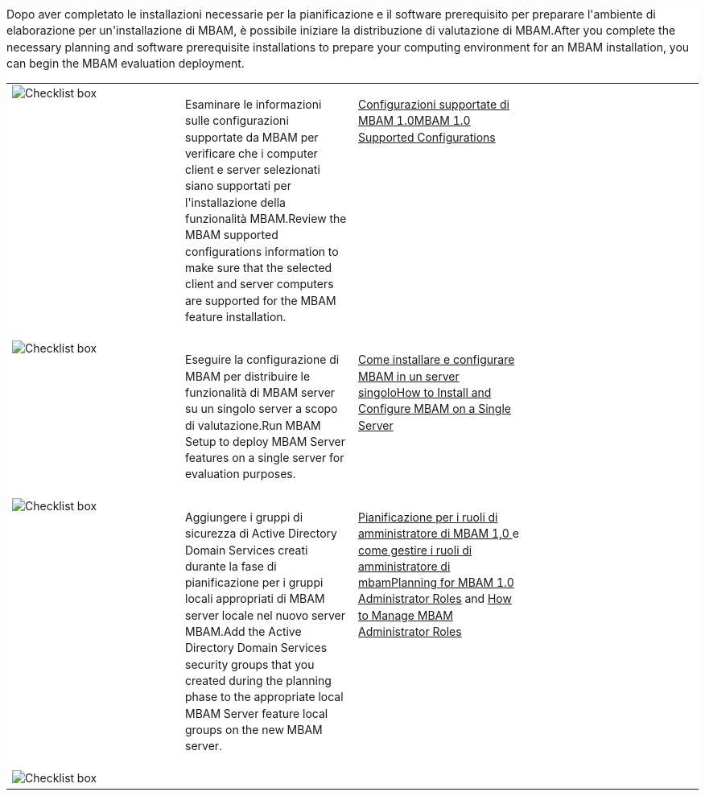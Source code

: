 <span data-ttu-id="bfd9c-136">Dopo aver completato le installazioni necessarie per la pianificazione e il software prerequisito per preparare l'ambiente di elaborazione per un'installazione di MBAM, è possibile iniziare la distribuzione di valutazione di MBAM.</span><span class="sxs-lookup"><span data-stu-id="bfd9c-136">After you complete the necessary planning and software prerequisite installations to prepare your computing environment for an MBAM installation, you can begin the MBAM evaluation deployment.</span></span>

<table>
<colgroup>
<col width="25%" />
<col width="25%" />
<col width="25%" />
<col width="25%" />
</colgroup>
<tbody>
<tr class="odd">
<td align="left"><img src="images/checklistbox.gif" alt="Checklist box" /></td>
<td align="left"><p><span data-ttu-id="bfd9c-137">Esaminare le informazioni sulle configurazioni supportate da MBAM per verificare che i computer client e server selezionati siano supportati per l'installazione della funzionalità MBAM.</span><span class="sxs-lookup"><span data-stu-id="bfd9c-137">Review the MBAM supported configurations information to make sure that the selected client and server computers are supported for the MBAM feature installation.</span></span></p></td>
<td align="left"><p><a href="mbam-10-supported-configurations.md" data-raw-source="[MBAM 1.0 Supported Configurations](mbam-10-supported-configurations.md)"><span data-ttu-id="bfd9c-138">Configurazioni supportate di MBAM 1.0</span><span class="sxs-lookup"><span data-stu-id="bfd9c-138">MBAM 1.0 Supported Configurations</span></span></a></p></td>
<td align="left"><p></p></td>
</tr>
<tr class="even">
<td align="left"><img src="images/checklistbox.gif" alt="Checklist box" /></td>
<td align="left"><p><span data-ttu-id="bfd9c-139">Eseguire la configurazione di MBAM per distribuire le funzionalità di MBAM server su un singolo server a scopo di valutazione.</span><span class="sxs-lookup"><span data-stu-id="bfd9c-139">Run MBAM Setup to deploy MBAM Server features on a single server for evaluation purposes.</span></span></p></td>
<td align="left"><p><a href="how-to-install-and-configure-mbam-on-a-single-server-mbam-1.md" data-raw-source="[How to Install and Configure MBAM on a Single Server](how-to-install-and-configure-mbam-on-a-single-server-mbam-1.md)"><span data-ttu-id="bfd9c-140">Come installare e configurare MBAM in un server singolo</span><span class="sxs-lookup"><span data-stu-id="bfd9c-140">How to Install and Configure MBAM on a Single Server</span></span></a></p></td>
<td align="left"><p></p></td>
</tr>
<tr class="odd">
<td align="left"><img src="images/checklistbox.gif" alt="Checklist box" /></td>
<td align="left"><p><span data-ttu-id="bfd9c-141">Aggiungere i gruppi di sicurezza di Active Directory Domain Services creati durante la fase di pianificazione per i gruppi locali appropriati di MBAM server locale nel nuovo server MBAM.</span><span class="sxs-lookup"><span data-stu-id="bfd9c-141">Add the Active Directory Domain Services security groups that you created during the planning phase to the appropriate local MBAM Server feature local groups on the new MBAM server.</span></span></p></td>
<td align="left"><p><a href="planning-for-mbam-10-administrator-roles.md" data-raw-source="[Planning for MBAM 1.0 Administrator Roles](planning-for-mbam-10-administrator-roles.md)"><span data-ttu-id="bfd9c-142">Pianificazione per i ruoli di amministratore di MBAM 1,0 </a> e <a href="how-to-manage-mbam-administrator-roles-mbam-1.md" data-raw-source="[How to Manage MBAM Administrator Roles](how-to-manage-mbam-administrator-roles-mbam-1.md)"> come gestire i ruoli di amministratore di mbam</span><span class="sxs-lookup"><span data-stu-id="bfd9c-142">Planning for MBAM 1.0 Administrator Roles</a> and <a href="how-to-manage-mbam-administrator-roles-mbam-1.md" data-raw-source="[How to Manage MBAM Administrator Roles](how-to-manage-mbam-administrator-roles-mbam-1.md)">How to Manage MBAM Administrator Roles</span></span></a></p></td>
<td align="left"><p></p></td>
</tr>
<tr class="even">
<td align="left"><img src="images/checklistbox.gif" alt="Checklist box" /></td>